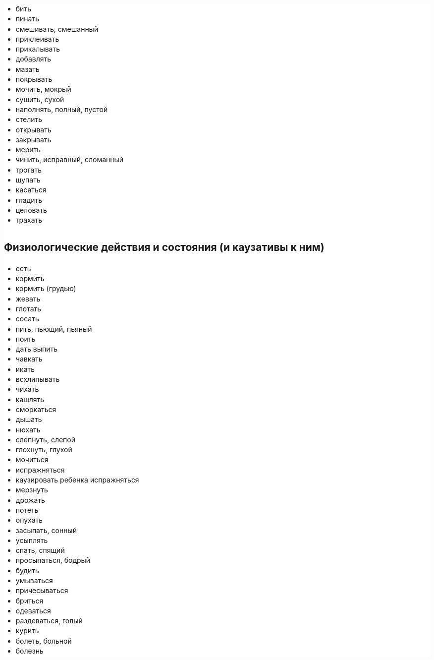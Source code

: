 * бить
* пинать
* смешивать, смешанный
* приклеивать
* прикалывать
* добавлять
* мазать
* покрывать
* мочить, мокрый
* сушить, сухой
* наполнять, полный, пустой
* стелить
* открывать
* закрывать
* мерить
* чинить, исправный, сломанный
* трогать
* щупать
* касаться
* гладить
* целовать
* трахать

## Физиологические действия и состояния (и каузативы к ним)
* есть
* кормить
* кормить (грудью)
* жевать
* глотать
* сосать
* пить, пьющий, пьяный
* поить
* дать выпить
* чавкать
* икать
* всхлипывать
* чихать
* кашлять
* сморкаться
* дышать
* нюхать
* слепнуть, слепой
* глохнуть, глухой
* мочиться
* испражняться
* каузировать ребенка испражняться
* мерзнуть
* дрожать
* потеть
* опухать
* засыпать, сонный
* усыплять
* спать, спящий
* просыпаться, бодрый
* будить
* умываться
* причесываться
* бриться
* одеваться
* раздеваться, голый
* курить
* болеть, больной
* болезнь